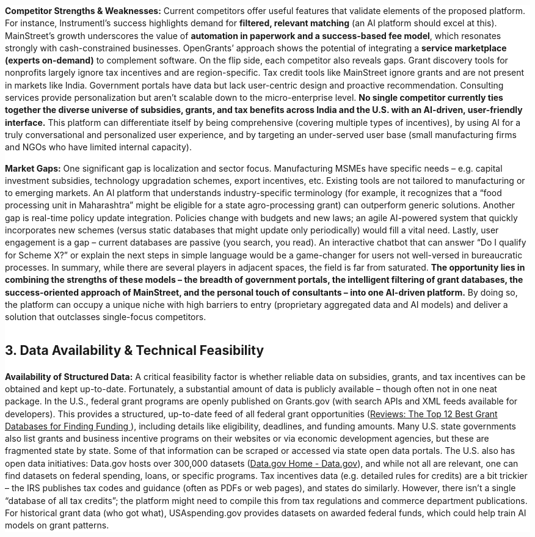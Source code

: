**Competitor Strengths & Weaknesses:** Current competitors offer useful features that validate elements of the proposed platform. For instance, Instrumentl’s success highlights demand for **filtered, relevant matching** (an AI platform should excel at this). MainStreet’s growth underscores the value of **automation in paperwork and a success-based fee model**, which resonates strongly with cash-constrained businesses. OpenGrants’ approach shows the potential of integrating a **service marketplace (experts on-demand)** to complement software. On the flip side, each competitor also reveals gaps. Grant discovery tools for nonprofits largely ignore tax incentives and are region-specific. Tax credit tools like MainStreet ignore grants and are not present in markets like India. Government portals have data but lack user-centric design and proactive recommendation. Consulting services provide personalization but aren’t scalable down to the micro-enterprise level. **No single competitor currently ties together the diverse universe of subsidies, grants, and tax benefits across India and the U.S. with an AI-driven, user-friendly interface.** This platform can differentiate itself by being comprehensive (covering multiple types of incentives), by using AI for a truly conversational and personalized user experience, and by targeting an under-served user base (small manufacturing firms and NGOs who have limited internal capacity). 

**Market Gaps:** One significant gap is localization and sector focus. Manufacturing MSMEs have specific needs – e.g. capital investment subsidies, technology upgradation schemes, export incentives, etc. Existing tools are not tailored to manufacturing or to emerging markets. An AI platform that understands industry-specific terminology (for example, it recognizes that a “food processing unit in Maharashtra” might be eligible for a state agro-processing grant) can outperform generic solutions. Another gap is real-time policy update integration. Policies change with budgets and new laws; an agile AI-powered system that quickly incorporates new schemes (versus static databases that might update only periodically) would fill a vital need. Lastly, user engagement is a gap – current databases are passive (you search, you read). An interactive chatbot that can answer “Do I qualify for Scheme X?” or explain the next steps in simple language would be a game-changer for users not well-versed in bureaucratic processes. In summary, while there are several players in adjacent spaces, the field is far from saturated. **The opportunity lies in combining the strengths of these models – the breadth of government portals, the intelligent filtering of grant databases, the success-oriented approach of MainStreet, and the personal touch of consultants – into one AI-driven platform.** By doing so, the platform can occupy a unique niche with high barriers to entry (proprietary aggregated data and AI models) and deliver a solution that outclasses single-focus competitors.

## 3. Data Availability & Technical Feasibility

**Availability of Structured Data:** A critical feasibility factor is whether reliable data on subsidies, grants, and tax incentives can be obtained and kept up-to-date. Fortunately, a substantial amount of data is publicly available – though often not in one neat package. In the U.S., federal grant programs are openly published on Grants.gov (with search APIs and XML feeds available for developers). This provides a structured, up-to-date feed of all federal grant opportunities ([Reviews: The Top 12 Best Grant Databases for Finding Funding
](https://www.learngrantwriting.org/blog/best-grant-databases/#:~:text=Grants,it%E2%80%99s%20completely%20free%20to%20use)), including details like eligibility, deadlines, and funding amounts. Many U.S. state governments also list grants and business incentive programs on their websites or via economic development agencies, but these are fragmented state by state. Some of that information can be scraped or accessed via state open data portals. The U.S. also has open data initiatives: Data.gov hosts over 300,000 datasets ([Data.gov Home - Data.gov](https://data.gov/#:~:text=Data.gov%20Home%20,308%2C261%20datasets)), and while not all are relevant, one can find datasets on federal spending, loans, or specific programs. Tax incentives data (e.g. detailed rules for credits) are a bit trickier – the IRS publishes tax codes and guidance (often as PDFs or web pages), and states do similarly. However, there isn’t a single “database of all tax credits”; the platform might need to compile this from tax regulations and commerce department publications. For historical grant data (who got what), USAspending.gov provides datasets on awarded federal funds, which could help train AI models on grant patterns.
